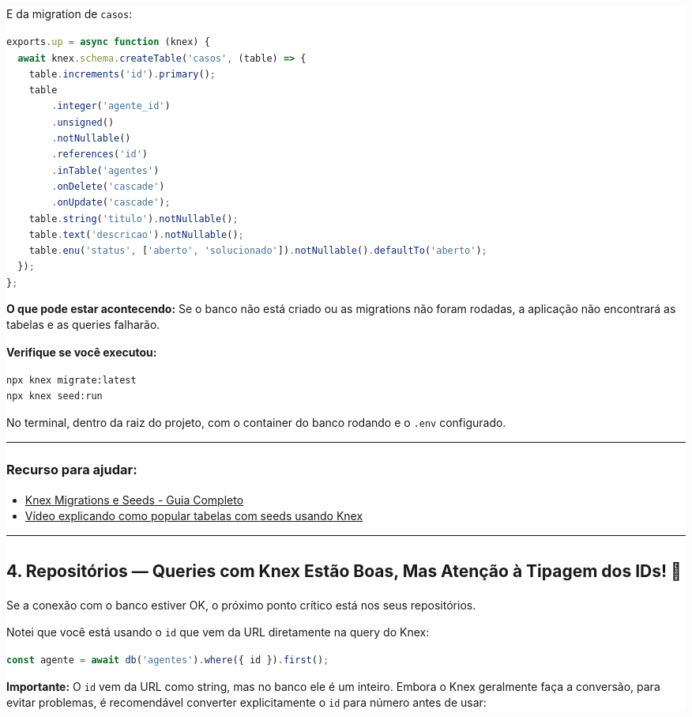 E da migration de `casos`:

```js
exports.up = async function (knex) {
  await knex.schema.createTable('casos', (table) => {
    table.increments('id').primary();
    table
        .integer('agente_id')
        .unsigned()
        .notNullable()
        .references('id')
        .inTable('agentes')
        .onDelete('cascade')
        .onUpdate('cascade');
    table.string('titulo').notNullable();
    table.text('descricao').notNullable();
    table.enu('status', ['aberto', 'solucionado']).notNullable().defaultTo('aberto');
  });
};
```

**O que pode estar acontecendo:** Se o banco não está criado ou as migrations não foram rodadas, a aplicação não encontrará as tabelas e as queries falharão.

**Verifique se você executou:**

```bash
npx knex migrate:latest
npx knex seed:run
```

No terminal, dentro da raiz do projeto, com o container do banco rodando e o `.env` configurado.

---

### Recurso para ajudar:

- [Knex Migrations e Seeds - Guia Completo](https://knexjs.org/guide/migrations.html)
- [Vídeo explicando como popular tabelas com seeds usando Knex](http://googleusercontent.com/youtube.com/knex-seeds)

---

## 4. Repositórios — Queries com Knex Estão Boas, Mas Atenção à Tipagem dos IDs! 🧐

Se a conexão com o banco estiver OK, o próximo ponto crítico está nos seus repositórios.

Notei que você está usando o `id` que vem da URL diretamente na query do Knex:

```js
const agente = await db('agentes').where({ id }).first();
```

**Importante:** O `id` vem da URL como string, mas no banco ele é um inteiro. Embora o Knex geralmente faça a conversão, para evitar problemas, é recomendável converter explicitamente o `id` para número antes de usar:
